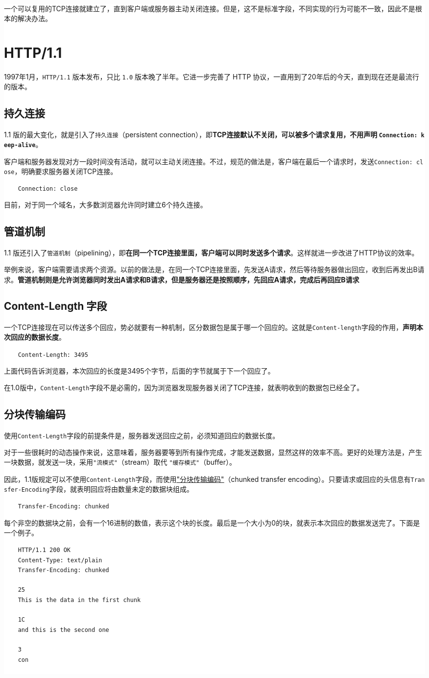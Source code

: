 一个可以复用的TCP连接就建立了，直到客户端或服务器主动关闭连接。但是，这不是标准字段，不同实现的行为可能不一致，因此不是根本的解决办法。

# HTTP/1.1

1997年1月，`HTTP/1.1` 版本发布，只比 `1.0` 版本晚了半年。它进一步完善了 HTTP 协议，一直用到了20年后的今天，直到现在还是最流行的版本。

## 持久连接

1.1 版的最大变化，就是引入了`持久连接`（persistent connection），即**TCP连接默认不关闭，可以被多个请求复用，不用声明 `Connection: keep-alive`**。

客户端和服务器发现对方一段时间没有活动，就可以主动关闭连接。不过，规范的做法是，客户端在最后一个请求时，发送`Connection: close`，明确要求服务器关闭TCP连接。

```
    Connection: close
```

目前，对于同一个域名，大多数浏览器允许同时建立6个持久连接。

## 管道机制

1.1 版还引入了`管道机制`（pipelining），即**在同一个TCP连接里面，客户端可以同时发送多个请求**。这样就进一步改进了HTTP协议的效率。

举例来说，客户端需要请求两个资源。以前的做法是，在同一个TCP连接里面，先发送A请求，然后等待服务器做出回应，收到后再发出B请求。**管道机制则是允许浏览器同时发出A请求和B请求，但是服务器还是按照顺序，先回应A请求，完成后再回应B请求**

## Content-Length 字段

一个TCP连接现在可以传送多个回应，势必就要有一种机制，区分数据包是属于哪一个回应的。这就是`Content-length`字段的作用，**声明本次回应的数据长度**。

```
    Content-Length: 3495
```

上面代码告诉浏览器，本次回应的长度是3495个字节，后面的字节就属于下一个回应了。

在1.0版中，`Content-Length`字段不是必需的，因为浏览器发现服务器关闭了TCP连接，就表明收到的数据包已经全了。

## 分块传输编码

使用`Content-Length`字段的前提条件是，服务器发送回应之前，必须知道回应的数据长度。

对于一些很耗时的动态操作来说，这意味着，服务器要等到所有操作完成，才能发送数据，显然这样的效率不高。更好的处理方法是，产生一块数据，就发送一块，采用`"流模式"`（stream）取代 `"缓存模式"`（buffer）。

因此，1.1版规定可以不使用`Content-Length`字段，而使用<u>["分块传输编码"](https://zh.wikipedia.org/wiki/%E5%88%86%E5%9D%97%E4%BC%A0%E8%BE%93%E7%BC%96%E7%A0%81)</u>（chunked transfer encoding）。只要请求或回应的头信息有`Transfer-Encoding`字段，就表明回应将由数量未定的数据块组成。

```
    Transfer-Encoding: chunked
```

每个非空的数据块之前，会有一个16进制的数值，表示这个块的长度。最后是一个大小为0的块，就表示本次回应的数据发送完了。下面是一个例子。

```
    HTTP/1.1 200 OK
    Content-Type: text/plain
    Transfer-Encoding: chunked
    
    25
    This is the data in the first chunk
    
    1C
    and this is the second one
    
    3
    con
    
```